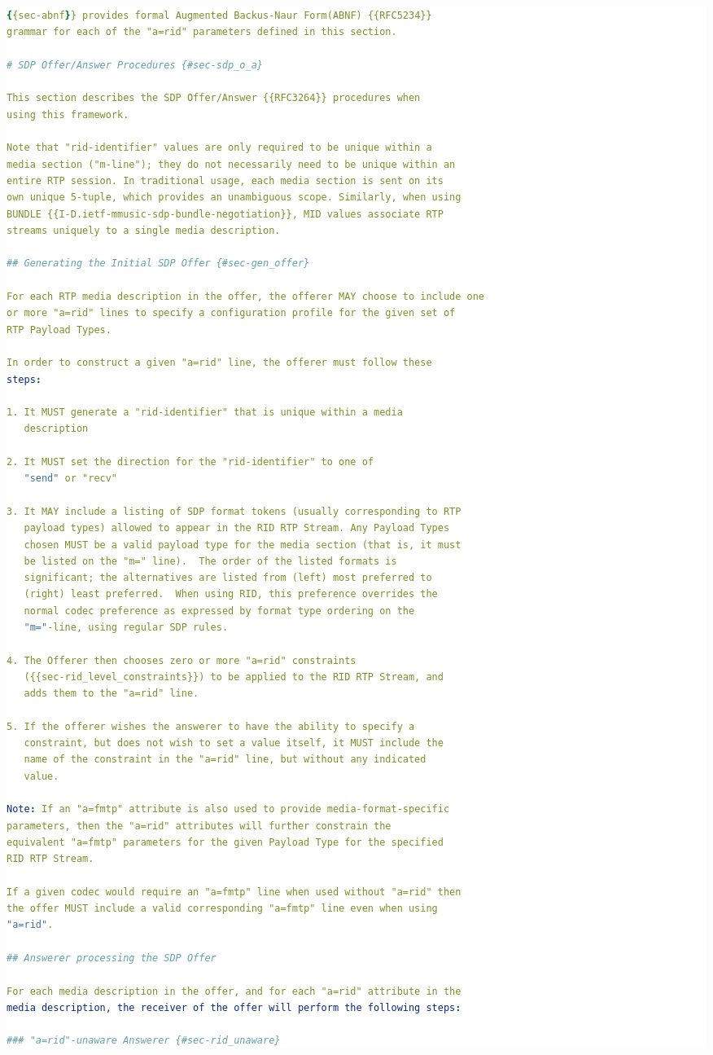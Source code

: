 ```yaml
{{sec-abnf}} provides formal Augmented Backus-Naur Form(ABNF) {{RFC5234}}
grammar for each of the "a=rid" parameters defined in this section.

# SDP Offer/Answer Procedures {#sec-sdp_o_a}

This section describes the SDP Offer/Answer {{RFC3264}} procedures when
using this framework.

Note that "rid-identifier" values are only required to be unique within a
media section ("m-line"); they do not necessarily need to be unique within an
entire RTP session. In traditional usage, each media section is sent on its
own unique 5-tuple, which provides an unambiguous scope. Similarly, when using
BUNDLE {{I-D.ietf-mmusic-sdp-bundle-negotiation}}, MID values associate RTP
streams uniquely to a single media description.

## Generating the Initial SDP Offer {#sec-gen_offer}

For each RTP media description in the offer, the offerer MAY choose to include one
or more "a=rid" lines to specify a configuration profile for the given set of
RTP Payload Types.

In order to construct a given "a=rid" line, the offerer must follow these
steps:

1. It MUST generate a "rid-identifier" that is unique within a media
   description

2. It MUST set the direction for the "rid-identifier" to one of
   "send" or "recv"

3. It MAY include a listing of SDP format tokens (usually corresponding to RTP
   payload types) allowed to appear in the RID RTP Stream. Any Payload Types
   chosen MUST be a valid payload type for the media section (that is, it must
   be listed on the "m=" line).  The order of the listed formats is
   significant; the alternatives are listed from (left) most preferred to
   (right) least preferred.  When using RID, this preference overrides the
   normal codec preference as expressed by format type ordering on the
   "m="-line, using regular SDP rules.

4. The Offerer then chooses zero or more "a=rid" constraints
   ({{sec-rid_level_constraints}}) to be applied to the RID RTP Stream, and
   adds them to the "a=rid" line.

5. If the offerer wishes the answerer to have the ability to specify a
   constraint, but does not wish to set a value itself, it MUST include the
   name of the constraint in the "a=rid" line, but without any indicated
   value.

Note: If an "a=fmtp" attribute is also used to provide media-format-specific
parameters, then the "a=rid" attributes will further constrain the
equivalent "a=fmtp" parameters for the given Payload Type for the specified
RID RTP Stream.

If a given codec would require an "a=fmtp" line when used without "a=rid" then
the offer MUST include a valid corresponding "a=fmtp" line even when using
"a=rid".

## Answerer processing the SDP Offer

For each media description in the offer, and for each "a=rid" attribute in the
media description, the receiver of the offer will perform the following steps:

### "a=rid"-unaware Answerer {#sec-rid_unaware}
```